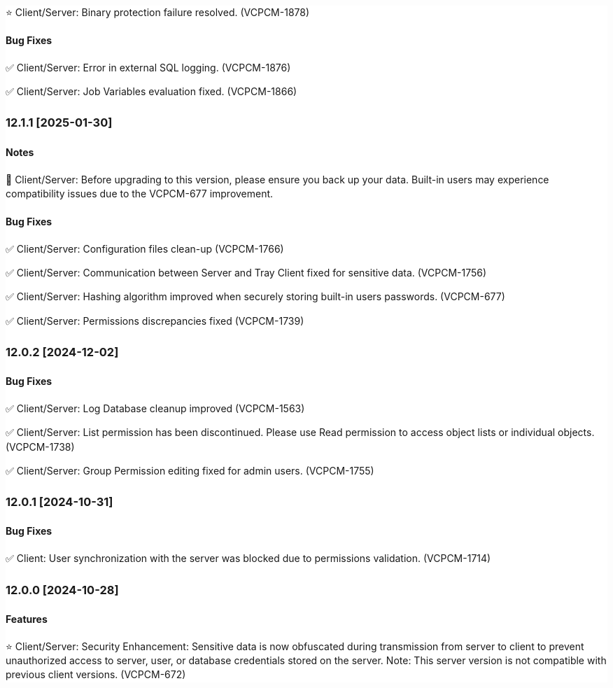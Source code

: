 :star: Client/Server: Binary protection failure resolved. (VCPCM-1878)


#### Bug Fixes


:white_check_mark: Client/Server: Error in external SQL logging. (VCPCM-1876)

:white_check_mark: Client/Server: Job Variables evaluation fixed. (VCPCM-1866)


### 12.1.1 [2025-01-30]

#### Notes

:memo: Client/Server: Before upgrading to this version, please ensure you back up your data. Built-in users may experience compatibility issues due to the VCPCM-677 improvement.


#### Bug Fixes


:white_check_mark: Client/Server: Configuration files clean-up (VCPCM-1766)

:white_check_mark: Client/Server: Communication between Server and Tray Client fixed for sensitive data. (VCPCM-1756)

:white_check_mark: Client/Server: Hashing algorithm improved when securely storing built-in users passwords. (VCPCM-677)

:white_check_mark: Client/Server: Permissions discrepancies fixed (VCPCM-1739)


### 12.0.2 [2024-12-02]

#### Bug Fixes


:white_check_mark: Client/Server: Log Database cleanup improved (VCPCM-1563)

:white_check_mark: Client/Server: List permission has been discontinued. Please use Read permission to access object lists or individual objects. (VCPCM-1738)

:white_check_mark: Client/Server: Group Permission editing fixed for admin users. (VCPCM-1755)


### 12.0.1 [2024-10-31]

#### Bug Fixes


:white_check_mark: Client: User synchronization with the server was blocked due to permissions validation. (VCPCM-1714)


### 12.0.0 [2024-10-28]

#### Features

:star: Client/Server: Security Enhancement: Sensitive data is now obfuscated during transmission from server to client to prevent unauthorized access to server, user, or database credentials stored on the server. Note: This server version is not compatible with previous client versions. (VCPCM-672)

